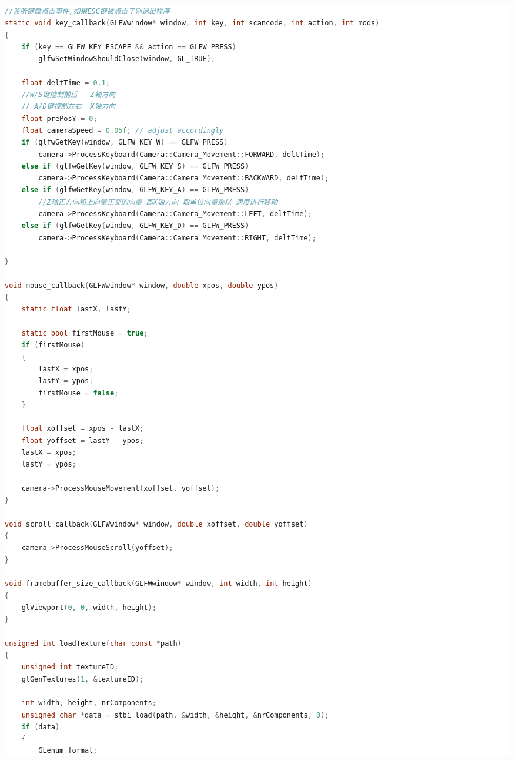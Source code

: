```c
//监听键盘点击事件,如果ESC键被点击了则退出程序
static void key_callback(GLFWwindow* window, int key, int scancode, int action, int mods)
{
	if (key == GLFW_KEY_ESCAPE && action == GLFW_PRESS)
		glfwSetWindowShouldClose(window, GL_TRUE);

	float deltTime = 0.1;
	//W/S键控制前后   Z轴方向
	// A/D键控制左右  X轴方向
	float prePosY = 0;
	float cameraSpeed = 0.05f; // adjust accordingly
	if (glfwGetKey(window, GLFW_KEY_W) == GLFW_PRESS)
		camera->ProcessKeyboard(Camera::Camera_Movement::FORWARD, deltTime);
	else if (glfwGetKey(window, GLFW_KEY_S) == GLFW_PRESS)
		camera->ProcessKeyboard(Camera::Camera_Movement::BACKWARD, deltTime);
	else if (glfwGetKey(window, GLFW_KEY_A) == GLFW_PRESS)
		//Z轴正方向和上向量正交的向量 即X轴方向 取单位向量乘以 速度进行移动
		camera->ProcessKeyboard(Camera::Camera_Movement::LEFT, deltTime);
	else if (glfwGetKey(window, GLFW_KEY_D) == GLFW_PRESS)
		camera->ProcessKeyboard(Camera::Camera_Movement::RIGHT, deltTime);

}

void mouse_callback(GLFWwindow* window, double xpos, double ypos)
{
	static float lastX, lastY;

	static bool firstMouse = true;
	if (firstMouse)
	{
		lastX = xpos;
		lastY = ypos;
		firstMouse = false;
	}

	float xoffset = xpos - lastX;
	float yoffset = lastY - ypos;
	lastX = xpos;
	lastY = ypos;

	camera->ProcessMouseMovement(xoffset, yoffset);
}

void scroll_callback(GLFWwindow* window, double xoffset, double yoffset)
{
	camera->ProcessMouseScroll(yoffset);
}

void framebuffer_size_callback(GLFWwindow* window, int width, int height)
{
	glViewport(0, 0, width, height);
}

unsigned int loadTexture(char const *path)
{
	unsigned int textureID;
	glGenTextures(1, &textureID);

	int width, height, nrComponents;
	unsigned char *data = stbi_load(path, &width, &height, &nrComponents, 0);
	if (data)
	{
		GLenum format;
```